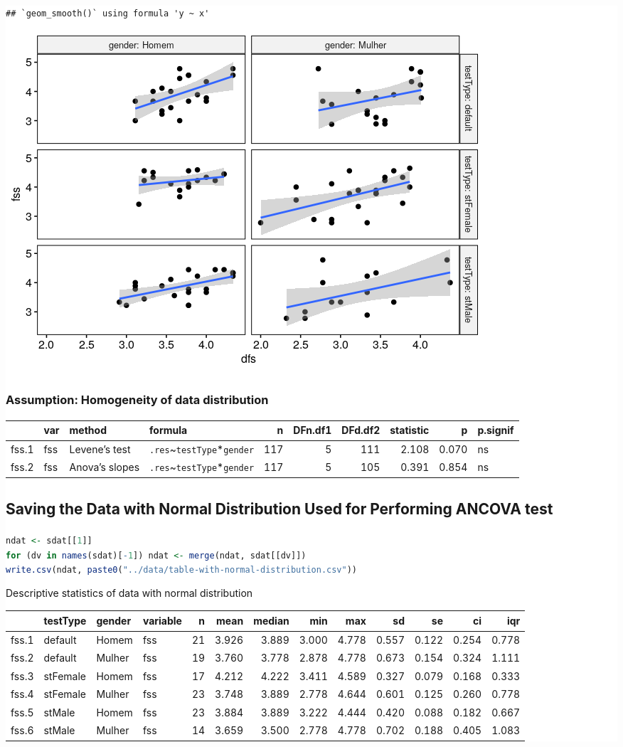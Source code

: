     ## `geom_smooth()` using formula 'y ~ x'

![](ancova_files/figure-gfm/unnamed-chunk-12-1.png)

### Assumption: Homogeneity of data distribution

|       | var | method         | formula                      |   n | DFn.df1 | DFd.df2 | statistic |     p | p.signif |
|:------|:----|:---------------|:-----------------------------|----:|--------:|--------:|----------:|------:|:---------|
| fss.1 | fss | Levene’s test  | `.res`\~`testType`\*`gender` | 117 |       5 |     111 |     2.108 | 0.070 | ns       |
| fss.2 | fss | Anova’s slopes | `.res`\~`testType`\*`gender` | 117 |       5 |     105 |     0.391 | 0.854 | ns       |

## Saving the Data with Normal Distribution Used for Performing ANCOVA test

``` r
ndat <- sdat[[1]]
for (dv in names(sdat)[-1]) ndat <- merge(ndat, sdat[[dv]])
write.csv(ndat, paste0("../data/table-with-normal-distribution.csv"))
```

Descriptive statistics of data with normal distribution

|       | testType | gender | variable |   n |  mean | median |   min |   max |    sd |    se |    ci |   iqr |
|:------|:---------|:-------|:---------|----:|------:|-------:|------:|------:|------:|------:|------:|------:|
| fss.1 | default  | Homem  | fss      |  21 | 3.926 |  3.889 | 3.000 | 4.778 | 0.557 | 0.122 | 0.254 | 0.778 |
| fss.2 | default  | Mulher | fss      |  19 | 3.760 |  3.778 | 2.878 | 4.778 | 0.673 | 0.154 | 0.324 | 1.111 |
| fss.3 | stFemale | Homem  | fss      |  17 | 4.212 |  4.222 | 3.411 | 4.589 | 0.327 | 0.079 | 0.168 | 0.333 |
| fss.4 | stFemale | Mulher | fss      |  23 | 3.748 |  3.889 | 2.778 | 4.644 | 0.601 | 0.125 | 0.260 | 0.778 |
| fss.5 | stMale   | Homem  | fss      |  23 | 3.884 |  3.889 | 3.222 | 4.444 | 0.420 | 0.088 | 0.182 | 0.667 |
| fss.6 | stMale   | Mulher | fss      |  14 | 3.659 |  3.500 | 2.778 | 4.778 | 0.702 | 0.188 | 0.405 | 1.083 |
